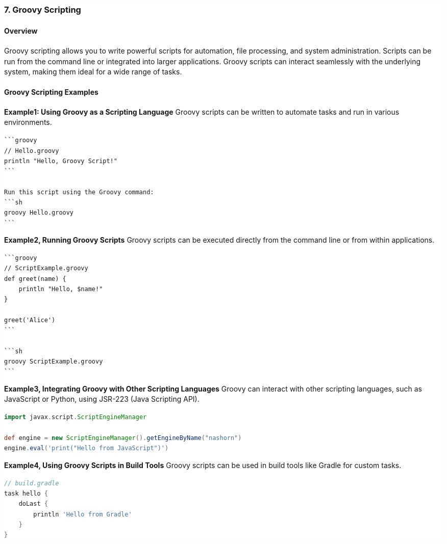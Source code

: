 ### 7. Groovy Scripting

#### Overview
Groovy scripting allows you to write powerful scripts for automation, file processing, and system administration. Scripts can be run from the command line or integrated into larger applications. Groovy scripts can interact seamlessly with the underlying system, making them ideal for a wide range of tasks.

#### Groovy Scripting Examples

**Example1: Using Groovy as a Scripting Language**
    Groovy scripts can be written to automate tasks and run in various environments.
    
    ```groovy
    // Hello.groovy
    println "Hello, Groovy Script!"
    ```
    
    Run this script using the Groovy command:
    ```sh
    groovy Hello.groovy
    ```


**Example2, Running Groovy Scripts**
    Groovy scripts can be executed directly from the command line or from within applications.
    
    ```groovy
    // ScriptExample.groovy
    def greet(name) {
        println "Hello, $name!"
    }
    
    greet('Alice')
    ```
    
    ```sh
    groovy ScriptExample.groovy
    ```


**Example3,  Integrating Groovy with Other Scripting Languages**
Groovy can interact with other scripting languages, such as JavaScript or Python, using JSR-223 (Java Scripting API).

```groovy
import javax.script.ScriptEngineManager

def engine = new ScriptEngineManager().getEngineByName("nashorn")
engine.eval('print("Hello from JavaScript")')
```

**Example4, Using Groovy Scripts in Build Tools**
Groovy scripts can be used in build tools like Gradle for custom tasks.

```groovy
// build.gradle
task hello {
    doLast {
        println 'Hello from Gradle'
    }
}
```
